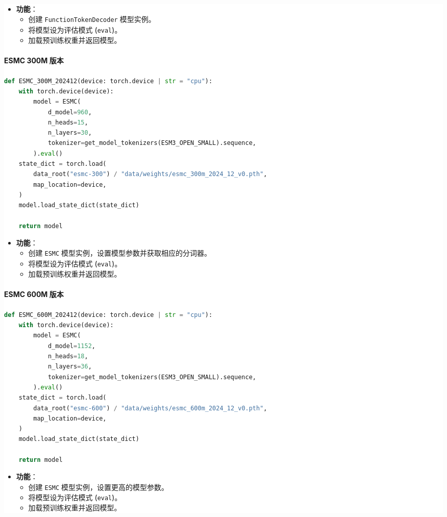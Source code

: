 - **功能**：
  - 创建 `FunctionTokenDecoder` 模型实例。
  - 将模型设为评估模式 (`eval`)。
  - 加载预训练权重并返回模型。

#### ESMC 300M 版本

```python
def ESMC_300M_202412(device: torch.device | str = "cpu"):
    with torch.device(device):
        model = ESMC(
            d_model=960,
            n_heads=15,
            n_layers=30,
            tokenizer=get_model_tokenizers(ESM3_OPEN_SMALL).sequence,
        ).eval()
    state_dict = torch.load(
        data_root("esmc-300") / "data/weights/esmc_300m_2024_12_v0.pth",
        map_location=device,
    )
    model.load_state_dict(state_dict)

    return model
```

- **功能**：
  - 创建 `ESMC` 模型实例，设置模型参数并获取相应的分词器。
  - 将模型设为评估模式 (`eval`)。
  - 加载预训练权重并返回模型。

#### ESMC 600M 版本

```python
def ESMC_600M_202412(device: torch.device | str = "cpu"):
    with torch.device(device):
        model = ESMC(
            d_model=1152,
            n_heads=18,
            n_layers=36,
            tokenizer=get_model_tokenizers(ESM3_OPEN_SMALL).sequence,
        ).eval()
    state_dict = torch.load(
        data_root("esmc-600") / "data/weights/esmc_600m_2024_12_v0.pth",
        map_location=device,
    )
    model.load_state_dict(state_dict)

    return model
```

- **功能**：
  - 创建 `ESMC` 模型实例，设置更高的模型参数。
  - 将模型设为评估模式 (`eval`)。
  - 加载预训练权重并返回模型。
